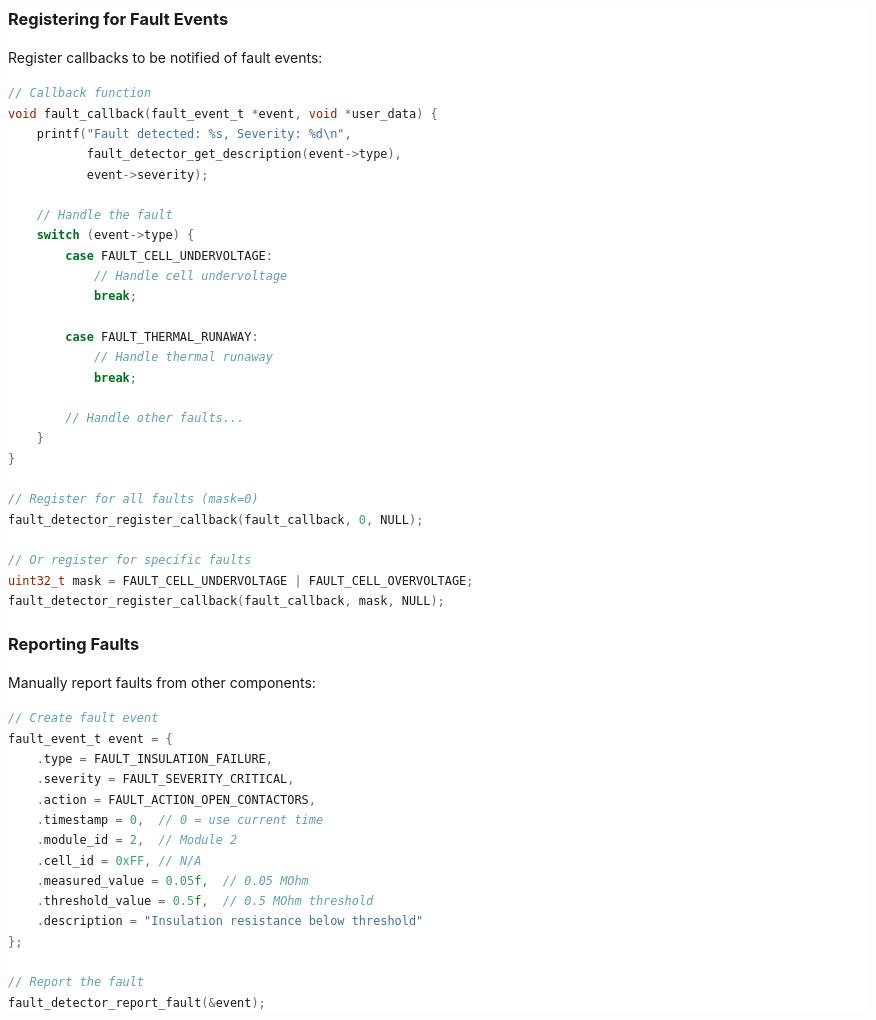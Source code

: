 ### Registering for Fault Events

Register callbacks to be notified of fault events:

```c
// Callback function
void fault_callback(fault_event_t *event, void *user_data) {
    printf("Fault detected: %s, Severity: %d\n", 
           fault_detector_get_description(event->type),
           event->severity);
    
    // Handle the fault
    switch (event->type) {
        case FAULT_CELL_UNDERVOLTAGE:
            // Handle cell undervoltage
            break;
        
        case FAULT_THERMAL_RUNAWAY:
            // Handle thermal runaway
            break;
            
        // Handle other faults...
    }
}

// Register for all faults (mask=0)
fault_detector_register_callback(fault_callback, 0, NULL);

// Or register for specific faults
uint32_t mask = FAULT_CELL_UNDERVOLTAGE | FAULT_CELL_OVERVOLTAGE;
fault_detector_register_callback(fault_callback, mask, NULL);
```

### Reporting Faults

Manually report faults from other components:

```c
// Create fault event
fault_event_t event = {
    .type = FAULT_INSULATION_FAILURE,
    .severity = FAULT_SEVERITY_CRITICAL,
    .action = FAULT_ACTION_OPEN_CONTACTORS,
    .timestamp = 0,  // 0 = use current time
    .module_id = 2,  // Module 2
    .cell_id = 0xFF, // N/A
    .measured_value = 0.05f,  // 0.05 MOhm
    .threshold_value = 0.5f,  // 0.5 MOhm threshold
    .description = "Insulation resistance below threshold"
};

// Report the fault
fault_detector_report_fault(&event);
```
